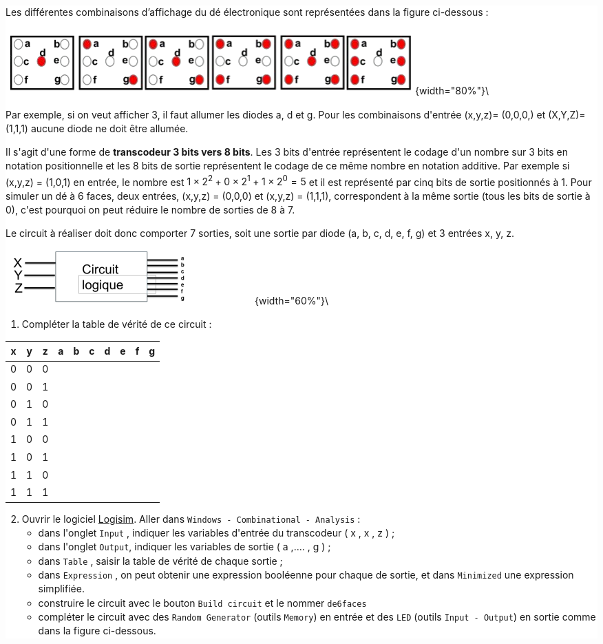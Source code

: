 Les différentes combinaisons d’affichage du dé électronique sont représentées dans la
figure ci-dessous :

![Faces du dé (LED)](images/faces_de.png){width="80%"}\

Par exemple, si on veut afficher 3, il faut allumer les diodes a, d et g. Pour les combinaisons d'entrée (x,y,z)= (0,0,0,) et (X,Y,Z)=(1,1,1) aucune diode ne doit être allumée.

Il s'agit d'une forme de __transcodeur 3 bits vers 8 bits__. Les $3$ bits d'entrée  représentent le codage d'un nombre sur $3$ bits en notation positionnelle et les $8$ bits de sortie représentent le codage de ce même nombre en notation additive. Par exemple si (x,y,z) = (1,0,1) en entrée, le nombre est $1 \times 2^{2} + 0 \times 2^{1} + 1 \times 2^{0}=5$ et il est représenté par cinq bits de sortie positionnés à $1$. Pour simuler un dé à 6 faces, deux entrées,   (x,y,z) = (0,0,0) et (x,y,z) = (1,1,1),  correspondent à la même  sortie (tous les bits de sortie à 0), c'est pourquoi on peut réduire le nombre de sorties de $8$ à $7$.

Le circuit à réaliser doit donc comporter 7 sorties, soit une sortie par diode (a, b, c, d, e, f, g) et 3 entrées x, y, z.

![Circuit dé 6 faces](images/circuit-de.png){width="60%"}\


1. Compléter la table de vérité de ce circuit :
   
| x | y | z | a | b | c | d | e | f | g |
|:-:|---|---|---|---|---|---|---|---|---|
| 0 | 0 | 0 |   |   |   |   |   |   |   |
| 0 | 0 | 1 |   |   |   |   |   |   |   |
| 0 | 1 | 0 |   |   |   |   |   |   |   |
| 0 | 1 | 1 |   |   |   |   |   |   |   |
| 1 | 0 | 0 |   |   |   |   |   |   |   |
| 1 | 0 | 1 |   |   |   |   |   |   |   |
| 1 | 1 | 0 |   |   |   |   |   |   |   |
| 1 | 1 | 1 |   |   |   |   |   |   |   |

2. Ouvrir le logiciel [Logisim](http://www.cburch.com/logisim/). Aller dans `Windows - Combinational - Analysis` :
    * dans l'onglet `Input` , indiquer les variables d'entrée du transcodeur ( x , x , z ) ;
    * dans l'onglet `Output`, indiquer les variables de sortie ( a ,.... , g ) ;
    * dans `Table` , saisir la table de vérité de chaque sortie ;
    * dans `Expression` , on peut obtenir une expression booléenne  pour chaque de sortie, et dans `Minimized` une expression simplifiée.
    * construire le circuit  avec le bouton `Build circuit`  et le  nommer `de6faces`
    * compléter le circuit avec des `Random Generator` (outils `Memory`) en entrée et des `LED` (outils `Input - Output`) en sortie comme dans la figure ci-dessous.
